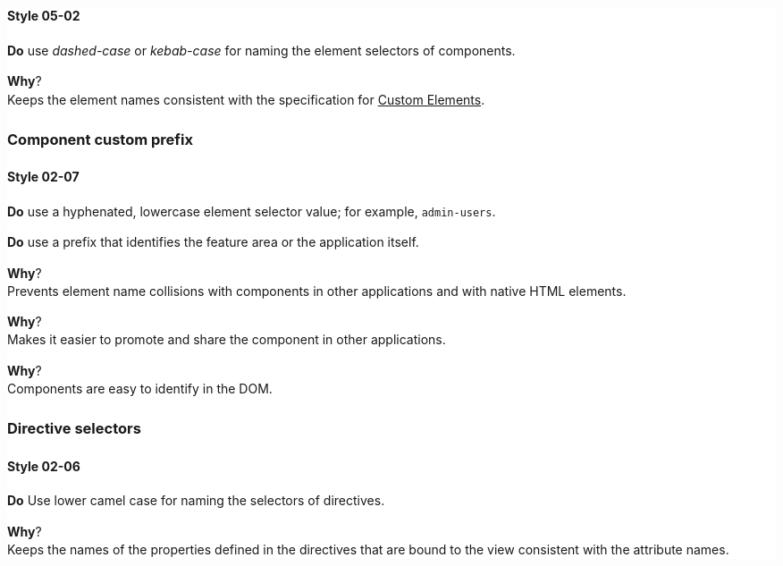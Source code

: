 #### Style 05-02

**Do** use *dashed-case* or *kebab-case* for naming the element selectors of components.

**Why**? <br />
Keeps the element names consistent with the specification for [Custom Elements](https://www.w3.org/TR/custom-elements).

<docs-code header="app/heroes/shared/hero-button/hero-button.component.ts" path="styleguide/src/05-02/app/heroes/shared/hero-button/hero-button.component.avoid.ts" visibleRegion="example"/>

<docs-code-multifile>
    <docs-code header="app/heroes/shared/hero-button/hero-button.component.ts" path="styleguide/src/05-02/app/heroes/shared/hero-button/hero-button.component.ts" visibleRegion="example"/>
    <docs-code header="app/app.component.html" path="styleguide/src/05-02/app/app.component.html"/>
</docs-code-multifile>

### Component custom prefix

#### Style 02-07

**Do** use a hyphenated, lowercase element selector value; for example, `admin-users`.

**Do** use a prefix that identifies the feature area or the application itself.

**Why**? <br />
Prevents element name collisions with components in other applications and with native HTML elements.

**Why**? <br />
Makes it easier to promote and share the component in other applications.

**Why**? <br />
Components are easy to identify in the DOM.

<docs-code header="app/heroes/hero.component.ts" path="styleguide/src/02-07/app/heroes/hero.component.avoid.ts" visibleRegion="example"/>

<docs-code header="app/users/users.component.ts" path="styleguide/src/02-07/app/users/users.component.avoid.ts" visibleRegion="example"/>

<docs-code header="app/heroes/hero.component.ts" path="styleguide/src/02-07/app/heroes/hero.component.ts" visibleRegion="example"/>

<docs-code header="app/users/users.component.ts" path="styleguide/src/02-07/app/users/users.component.ts" visibleRegion="example"/>

### Directive selectors

#### Style 02-06

**Do** Use lower camel case for naming the selectors of directives.

**Why**? <br />
Keeps the names of the properties defined in the directives that are bound to the view consistent with the attribute names.
